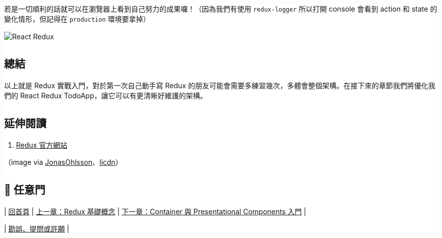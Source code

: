 若是一切順利的話就可以在瀏覽器上看到自己努力的成果囉！（因為我們有使用 `redux-logger` 所以打開 console 會看到 action 和 state 的變化情形，但記得在 `production` 環境要拿掉）

![React Redux](./images/react-redux-dev-demo.png "React Redux")

## 總結
以上就是 Redux 實戰入門，對於第一次自己動手寫 Redux 的朋友可能會需要多練習幾次，多體會整個架構。在接下來的章節我們將優化我們的 React Redux TodoApp，讓它可以有更清晰好維護的架構。

## 延伸閱讀
1. [Redux 官方網站](http://redux.js.org/index.html)

（image via [JonasOhlsson](http://www.slideshare.net/JonasOhlsson/using-redux)、[licdn](https://media.licdn.com/mpr/mpr/shrinknp_800_800/AAEAAQAAAAAAAAUQAAAAJDAyMWU1MmZhLTYzMTQtNDJkNy1hYzM4LTE5MWQzNWM1ODcyNA.png)）

## :door: 任意門
| [回首頁](https://github.com/kdchang/reactjs101) | [上一章：Redux 基礎概念](https://github.com/kdchang/reactjs101/blob/master/Ch07/react-redux-real-world-example.md) | [下一章：Container 與 Presentational Components 入門](https://github.com/kdchang/reactjs101/blob/master/Ch08/container-presentational-component-.md) |

| [勘誤、提問或許願](https://github.com/kdchang/reactjs101/issues) |
